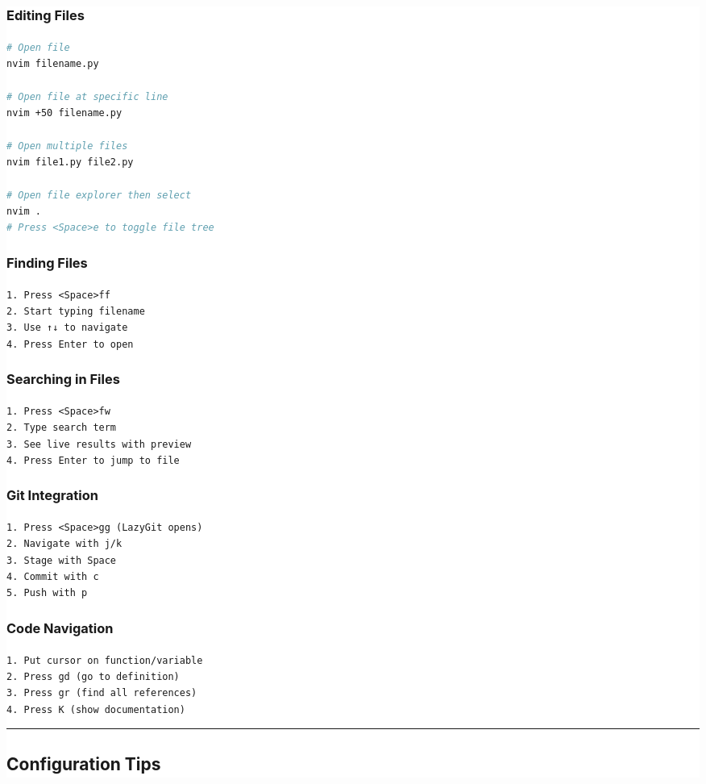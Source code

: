 ### Editing Files
```bash
# Open file
nvim filename.py

# Open file at specific line
nvim +50 filename.py

# Open multiple files
nvim file1.py file2.py

# Open file explorer then select
nvim .
# Press <Space>e to toggle file tree
```

### Finding Files
```
1. Press <Space>ff
2. Start typing filename
3. Use ↑↓ to navigate
4. Press Enter to open
```

### Searching in Files
```
1. Press <Space>fw
2. Type search term
3. See live results with preview
4. Press Enter to jump to file
```

### Git Integration
```
1. Press <Space>gg (LazyGit opens)
2. Navigate with j/k
3. Stage with Space
4. Commit with c
5. Push with p
```

### Code Navigation
```
1. Put cursor on function/variable
2. Press gd (go to definition)
3. Press gr (find all references)
4. Press K (show documentation)
```

---

## Configuration Tips
